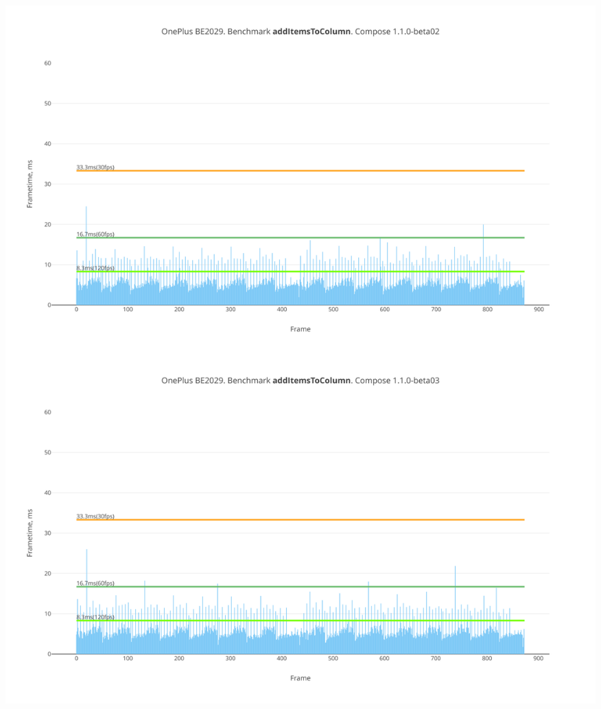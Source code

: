 ![compose_1.1.0-beta02_addItemsToColumn_benchmark.svg](benchmark/compose_1.1.0-beta02_addItemsToColumn_benchmark.svg)
![compose_1.1.0-beta03_addItemsToColumn_benchmark.svg](benchmark/compose_1.1.0-beta03_addItemsToColumn_benchmark.svg)